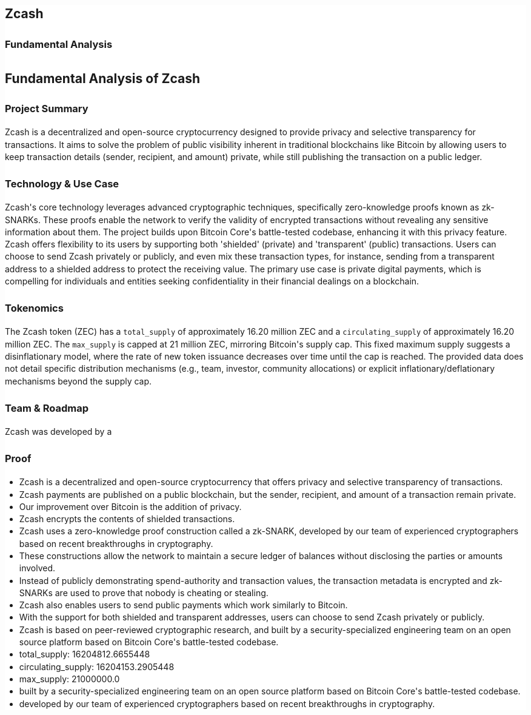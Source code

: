 ## Zcash
### Fundamental Analysis

## Fundamental Analysis of Zcash

### Project Summary
Zcash is a decentralized and open-source cryptocurrency designed to provide privacy and selective transparency for transactions. It aims to solve the problem of public visibility inherent in traditional blockchains like Bitcoin by allowing users to keep transaction details (sender, recipient, and amount) private, while still publishing the transaction on a public ledger.

### Technology & Use Case
Zcash's core technology leverages advanced cryptographic techniques, specifically zero-knowledge proofs known as zk-SNARKs. These proofs enable the network to verify the validity of encrypted transactions without revealing any sensitive information about them. The project builds upon Bitcoin Core's battle-tested codebase, enhancing it with this privacy feature. Zcash offers flexibility to its users by supporting both 'shielded' (private) and 'transparent' (public) transactions. Users can choose to send Zcash privately or publicly, and even mix these transaction types, for instance, sending from a transparent address to a shielded address to protect the receiving value. The primary use case is private digital payments, which is compelling for individuals and entities seeking confidentiality in their financial dealings on a blockchain.

### Tokenomics
The Zcash token (ZEC) has a `total_supply` of approximately 16.20 million ZEC and a `circulating_supply` of approximately 16.20 million ZEC. The `max_supply` is capped at 21 million ZEC, mirroring Bitcoin's supply cap. This fixed maximum supply suggests a disinflationary model, where the rate of new token issuance decreases over time until the cap is reached. The provided data does not detail specific distribution mechanisms (e.g., team, investor, community allocations) or explicit inflationary/deflationary mechanisms beyond the supply cap.

### Team & Roadmap
Zcash was developed by a 

### Proof
- Zcash is a decentralized and open-source cryptocurrency that offers privacy and selective transparency of transactions.
- Zcash payments are published on a public blockchain, but the sender, recipient, and amount of a transaction remain private.
- Our improvement over Bitcoin is the addition of privacy.
- Zcash encrypts the contents of shielded transactions.
- Zcash uses a zero-knowledge proof construction called a zk-SNARK, developed by our team of experienced cryptographers based on recent breakthroughs in cryptography.
- These constructions allow the network to maintain a secure ledger of balances without disclosing the parties or amounts involved.
- Instead of publicly demonstrating spend-authority and transaction values, the transaction metadata is encrypted and zk-SNARKs are used to prove that nobody is cheating or stealing.
- Zcash also enables users to send public payments which work similarly to Bitcoin.
- With the support for both shielded and transparent addresses, users can choose to send Zcash privately or publicly.
- Zcash is based on peer-reviewed cryptographic research, and built by a security-specialized engineering team on an open source platform based on Bitcoin Core's battle-tested codebase.
- total_supply: 16204812.6655448
- circulating_supply: 16204153.2905448
- max_supply: 21000000.0
- built by a security-specialized engineering team on an open source platform based on Bitcoin Core's battle-tested codebase.
- developed by our team of experienced cryptographers based on recent breakthroughs in cryptography.
